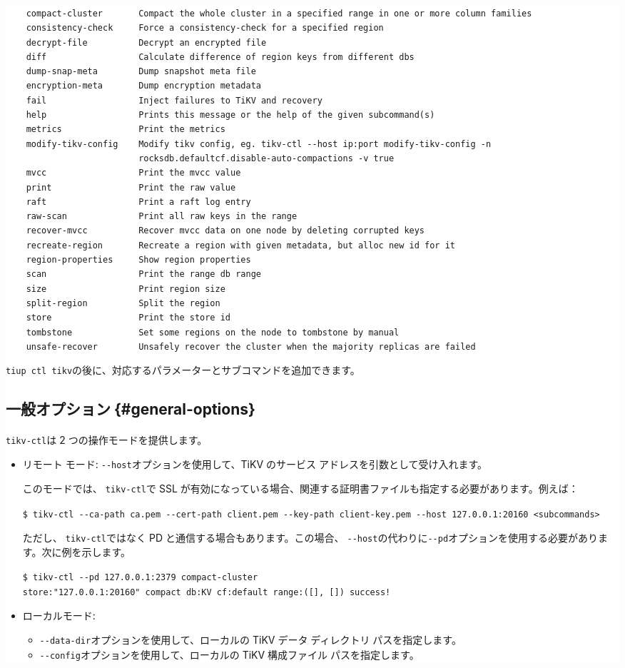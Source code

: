 ```
    compact-cluster       Compact the whole cluster in a specified range in one or more column families
    consistency-check     Force a consistency-check for a specified region
    decrypt-file          Decrypt an encrypted file
    diff                  Calculate difference of region keys from different dbs
    dump-snap-meta        Dump snapshot meta file
    encryption-meta       Dump encryption metadata
    fail                  Inject failures to TiKV and recovery
    help                  Prints this message or the help of the given subcommand(s)
    metrics               Print the metrics
    modify-tikv-config    Modify tikv config, eg. tikv-ctl --host ip:port modify-tikv-config -n
                          rocksdb.defaultcf.disable-auto-compactions -v true
    mvcc                  Print the mvcc value
    print                 Print the raw value
    raft                  Print a raft log entry
    raw-scan              Print all raw keys in the range
    recover-mvcc          Recover mvcc data on one node by deleting corrupted keys
    recreate-region       Recreate a region with given metadata, but alloc new id for it
    region-properties     Show region properties
    scan                  Print the range db range
    size                  Print region size
    split-region          Split the region
    store                 Print the store id
    tombstone             Set some regions on the node to tombstone by manual
    unsafe-recover        Unsafely recover the cluster when the majority replicas are failed
```

`tiup ctl tikv`の後に、対応するパラメーターとサブコマンドを追加できます。

## 一般オプション {#general-options}

`tikv-ctl`は 2 つの操作モードを提供します。

-   リモート モード: `--host`オプションを使用して、TiKV のサービス アドレスを引数として受け入れます。

    このモードでは、 `tikv-ctl`で SSL が有効になっている場合、関連する証明書ファイルも指定する必要があります。例えば：

    ```
    $ tikv-ctl --ca-path ca.pem --cert-path client.pem --key-path client-key.pem --host 127.0.0.1:20160 <subcommands>
    ```

    ただし、 `tikv-ctl`ではなく PD と通信する場合もあります。この場合、 `--host`の代わりに`--pd`オプションを使用する必要があります。次に例を示します。

    ```
    $ tikv-ctl --pd 127.0.0.1:2379 compact-cluster
    store:"127.0.0.1:20160" compact db:KV cf:default range:([], []) success!
    ```

-   ローカルモード:

    -   `--data-dir`オプションを使用して、ローカルの TiKV データ ディレクトリ パスを指定します。
    -   `--config`オプションを使用して、ローカルの TiKV 構成ファイル パスを指定します。
